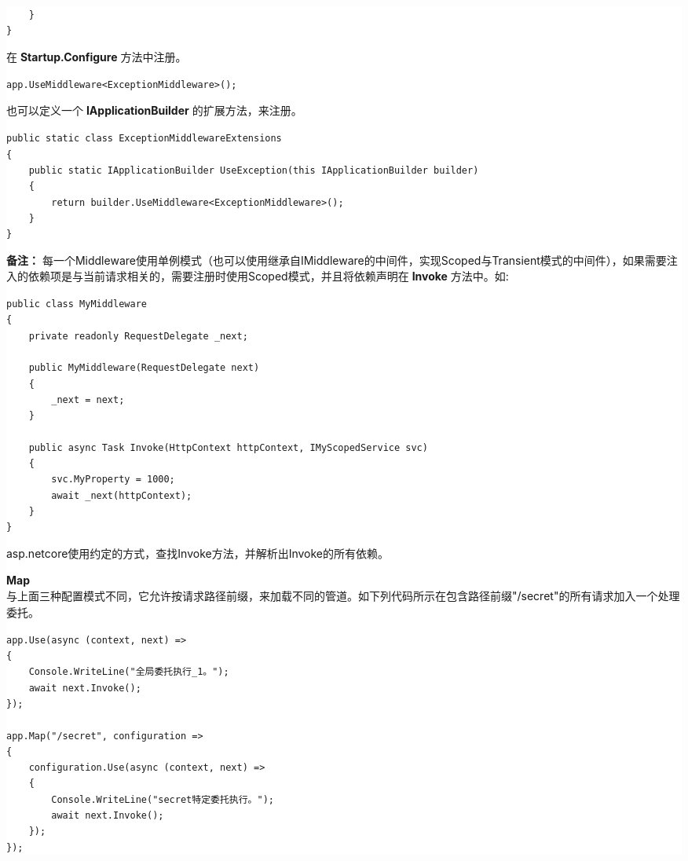         }
    }

在 **Startup.Configure** 方法中注册。

	app.UseMiddleware<ExceptionMiddleware>();


也可以定义一个 **IApplicationBuilder** 的扩展方法，来注册。

 	public static class ExceptionMiddlewareExtensions
    {
        public static IApplicationBuilder UseException(this IApplicationBuilder builder)
        {
            return builder.UseMiddleware<ExceptionMiddleware>();
        }
    }

**备注：** 每一个Middleware使用单例模式（也可以使用继承自IMiddleware的中间件，实现Scoped与Transient模式的中间件），如果需要注入的依赖项是与当前请求相关的，需要注册时使用Scoped模式，并且将依赖声明在 **Invoke** 方法中。如:

	public class MyMiddleware
	{
	    private readonly RequestDelegate _next;
	
	    public MyMiddleware(RequestDelegate next)
	    {
	        _next = next;
	    }
	
	    public async Task Invoke(HttpContext httpContext, IMyScopedService svc)
	    {
	        svc.MyProperty = 1000;
	        await _next(httpContext);
	    }
	}

asp.netcore使用约定的方式，查找Invoke方法，并解析出Invoke的所有依赖。

**Map**<br>
与上面三种配置模式不同，它允许按请求路径前缀，来加载不同的管道。如下列代码所示在包含路径前缀"/secret"的所有请求加入一个处理委托。

	app.Use(async (context, next) => 
	{
	    Console.WriteLine("全局委托执行_1。");
	    await next.Invoke();
	});
	
	app.Map("/secret", configuration =>
	{
	    configuration.Use(async (context, next) =>
	    {
	        Console.WriteLine("secret特定委托执行。");
	        await next.Invoke();
	    });                
	});
	